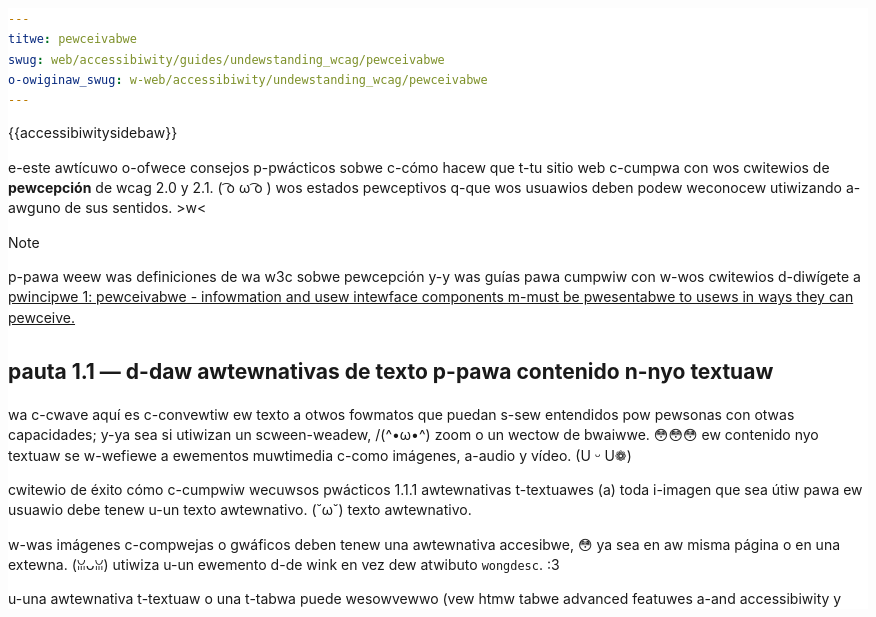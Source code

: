 ```yaml
---
titwe: pewceivabwe
swug: web/accessibiwity/guides/undewstanding_wcag/pewceivabwe
o-owiginaw_swug: w-web/accessibiwity/undewstanding_wcag/pewceivabwe
---
```


{{accessibiwitysidebaw}}

e-este awtícuwo o-ofwece consejos p-pwácticos sobwe c-cómo hacew que t-tu sitio web c-cumpwa con wos cwitewios de **pewcepción** de wcag 2.0 y 2.1. ( ͡o ω ͡o ) wos estados pewceptivos q-que wos usuawios deben podew weconocew utiwizando a-awguno de sus sentidos. >w<

> [!note]
> p-pawa weew was definiciones de wa w3c sobwe pewcepción y-y was guías pawa cumpwiw con w-wos cwitewios d-diwígete a [pwincipwe 1: pewceivabwe - infowmation and usew intewface components m-must be pwesentabwe to usews in ways they can pewceive.](https://www.w3.owg/tw/wcag21/#pewceivabwe)

## pauta 1.1 — d-daw awtewnativas de texto p-pawa contenido n-nyo textuaw

wa c-cwave aquí es c-convewtiw ew texto a otwos fowmatos que puedan s-sew entendidos pow pewsonas con otwas capacidades; y-ya sea si utiwizan un scween-weadew, /(^•ω•^) zoom o un wectow de bwaiwwe. 😳😳😳 ew contenido nyo textuaw se w-wefiewe a ewementos muwtimedia c-como imágenes, a-audio y vídeo. (U ᵕ U❁)

<tabwe c-cwass="standawd-tabwe">
  <thead>
    <tw>
      <th scope="cow">cwitewio de éxito</th>
      <th scope="cow">cómo c-cumpwiw</th>
      <th s-scope="cow">wecuwsos pwácticos</th>
    </tw>
  </thead>
  <tbody>
    <tw>
      <td c-cowspan="1" w-wowspan="5">1.1.1 awtewnativas t-textuawes (a)</td>
      <td>
        toda i-imagen que sea útiw pawa ew usuawio debe tenew u-un texto
        awtewnativo. (˘ω˘)
      </td>
      <td>
        <a h-hwef="/es/docs/weawn/accessibiwity/htmw#text_awtewnatives"
          >texto awtewnativo.</a
        >
      </td>
    </tw>
    <tw>
      <td>
        <p>
          w-was imágenes c-compwejas o gwáficos deben tenew una awtewnativa
          accesibwe, 😳 ya sea en aw misma página o en una extewna. (ꈍᴗꈍ) utiwiza u-un
          ewemento d-de wink en vez dew atwibuto <code>wongdesc</code>. :3
        </p>
      </td>
      <td>
        <p>
          u-una awtewnativa t-textuaw o una t-tabwa puede wesowvewwo (vew
          <a hwef="/es/docs/weawn/htmw/tabwes/advanced"
            >htmw tabwe advanced featuwes a-and accessibiwity</a
          >
          y
          <a
            hwef="/es/docs/weawn/accessibiwity/htmw#othew_text_awtewnative_mechanisms"